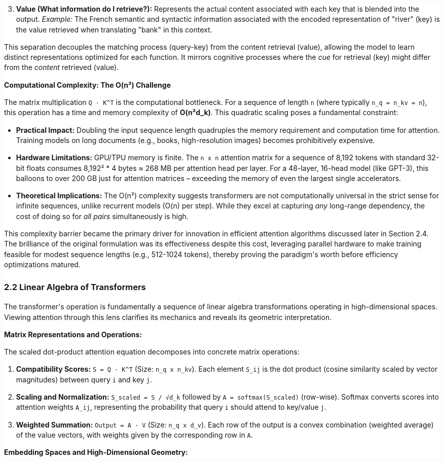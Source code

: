 3.  **Value (What information do I retrieve?):** Represents the actual content associated with each key that is blended into the output. *Example:* The French semantic and syntactic information associated with the encoded representation of "river" (key) is the value retrieved when translating "bank" in this context.

This separation decouples the matching process (query-key) from the content retrieval (value), allowing the model to learn distinct representations optimized for each function. It mirrors cognitive processes where the *cue* for retrieval (key) might differ from the *content* retrieved (value).

**Computational Complexity: The O(n²) Challenge**

The matrix multiplication `Q · K^T` is the computational bottleneck. For a sequence of length `n` (where typically `n_q = n_kv = n`), this operation has a time and memory complexity of **O(n²d_k)**. This quadratic scaling poses a fundamental constraint:

-   **Practical Impact:** Doubling the input sequence length quadruples the memory requirement and computation time for attention. Training models on long documents (e.g., books, high-resolution images) becomes prohibitively expensive.

-   **Hardware Limitations:** GPU/TPU memory is finite. The `n x n` attention matrix for a sequence of 8,192 tokens with standard 32-bit floats consumes 8,192² * 4 bytes ≈ 268 MB per attention head per layer. For a 48-layer, 16-head model (like GPT-3), this balloons to over 200 GB just for attention matrices – exceeding the memory of even the largest single accelerators.

-   **Theoretical Implications:** The O(n²) complexity suggests transformers are not computationally universal in the strict sense for infinite sequences, unlike recurrent models (O(n) per step). While they excel at capturing *any* long-range dependency, the cost of doing so for *all pairs* simultaneously is high.

This complexity barrier became the primary driver for innovation in efficient attention algorithms discussed later in Section 2.4. The brilliance of the original formulation was its effectiveness despite this cost, leveraging parallel hardware to make training feasible for modest sequence lengths (e.g., 512-1024 tokens), thereby proving the paradigm's worth before efficiency optimizations matured.

### 2.2 Linear Algebra of Transformers

The transformer's operation is fundamentally a sequence of linear algebra transformations operating in high-dimensional spaces. Viewing attention through this lens clarifies its mechanics and reveals its geometric interpretation.

**Matrix Representations and Operations:**

The scaled dot-product attention equation decomposes into concrete matrix operations:

1.  **Compatibility Scores:** `S = Q · K^T` (Size: `n_q x n_kv`). Each element `S_ij` is the dot product (cosine similarity scaled by vector magnitudes) between query `i` and key `j`.

2.  **Scaling and Normalization:** `S_scaled = S / √d_k` followed by `A = softmax(S_scaled)` (row-wise). Softmax converts scores into attention weights `A_ij`, representing the probability that query `i` should attend to key/value `j`.

3.  **Weighted Summation:** `Output = A · V` (Size: `n_q x d_v`). Each row of the output is a convex combination (weighted average) of the value vectors, with weights given by the corresponding row in `A`.

**Embedding Spaces and High-Dimensional Geometry:**
